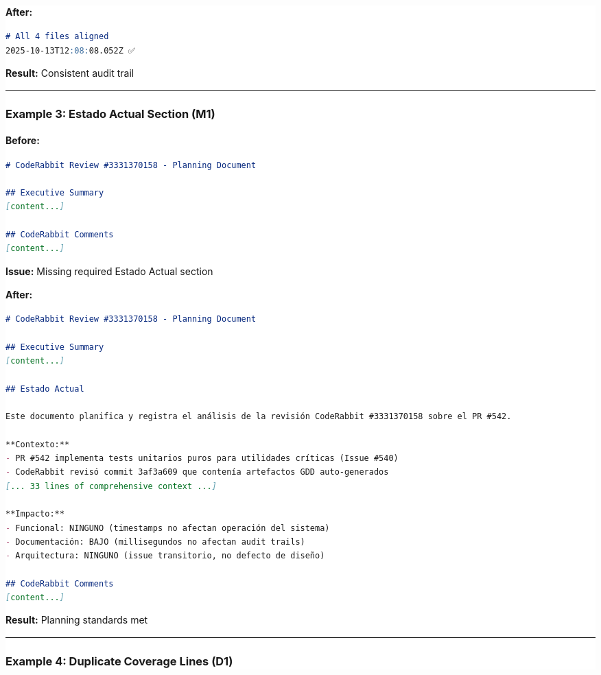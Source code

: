**After:**
```markdown
# All 4 files aligned
2025-10-13T12:08:08.052Z ✅
```
**Result:** Consistent audit trail

---

### Example 3: Estado Actual Section (M1)

**Before:**
```markdown
# CodeRabbit Review #3331370158 - Planning Document

## Executive Summary
[content...]

## CodeRabbit Comments
[content...]
```
**Issue:** Missing required Estado Actual section

**After:**
```markdown
# CodeRabbit Review #3331370158 - Planning Document

## Executive Summary
[content...]

## Estado Actual

Este documento planifica y registra el análisis de la revisión CodeRabbit #3331370158 sobre el PR #542.

**Contexto:**
- PR #542 implementa tests unitarios puros para utilidades críticas (Issue #540)
- CodeRabbit revisó commit 3af3a609 que contenía artefactos GDD auto-generados
[... 33 lines of comprehensive context ...]

**Impacto:**
- Funcional: NINGUNO (timestamps no afectan operación del sistema)
- Documentación: BAJO (millisegundos no afectan audit trails)
- Arquitectura: NINGUNO (issue transitorio, no defecto de diseño)

## CodeRabbit Comments
[content...]
```
**Result:** Planning standards met

---

### Example 4: Duplicate Coverage Lines (D1)
